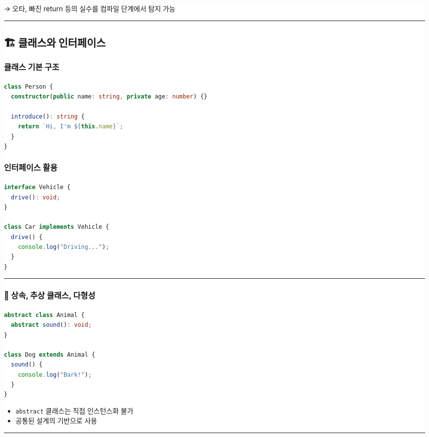 → 오타, 빠진 return 등의 실수를 컴파일 단계에서 탐지 가능

---

## 🏗️ 클래스와 인터페이스

### 클래스 기본 구조

```ts
class Person {
  constructor(public name: string, private age: number) {}

  introduce(): string {
    return `Hi, I'm ${this.name}`;
  }
}
```

### 인터페이스 활용

```ts
interface Vehicle {
  drive(): void;
}

class Car implements Vehicle {
  drive() {
    console.log("Driving...");
  }
}
```

---

### 🔹 상속, 추상 클래스, 다형성

```ts
abstract class Animal {
  abstract sound(): void;
}

class Dog extends Animal {
  sound() {
    console.log("Bark!");
  }
}
```

* `abstract` 클래스는 직접 인스턴스화 불가
* 공통된 설계의 기반으로 사용

---
